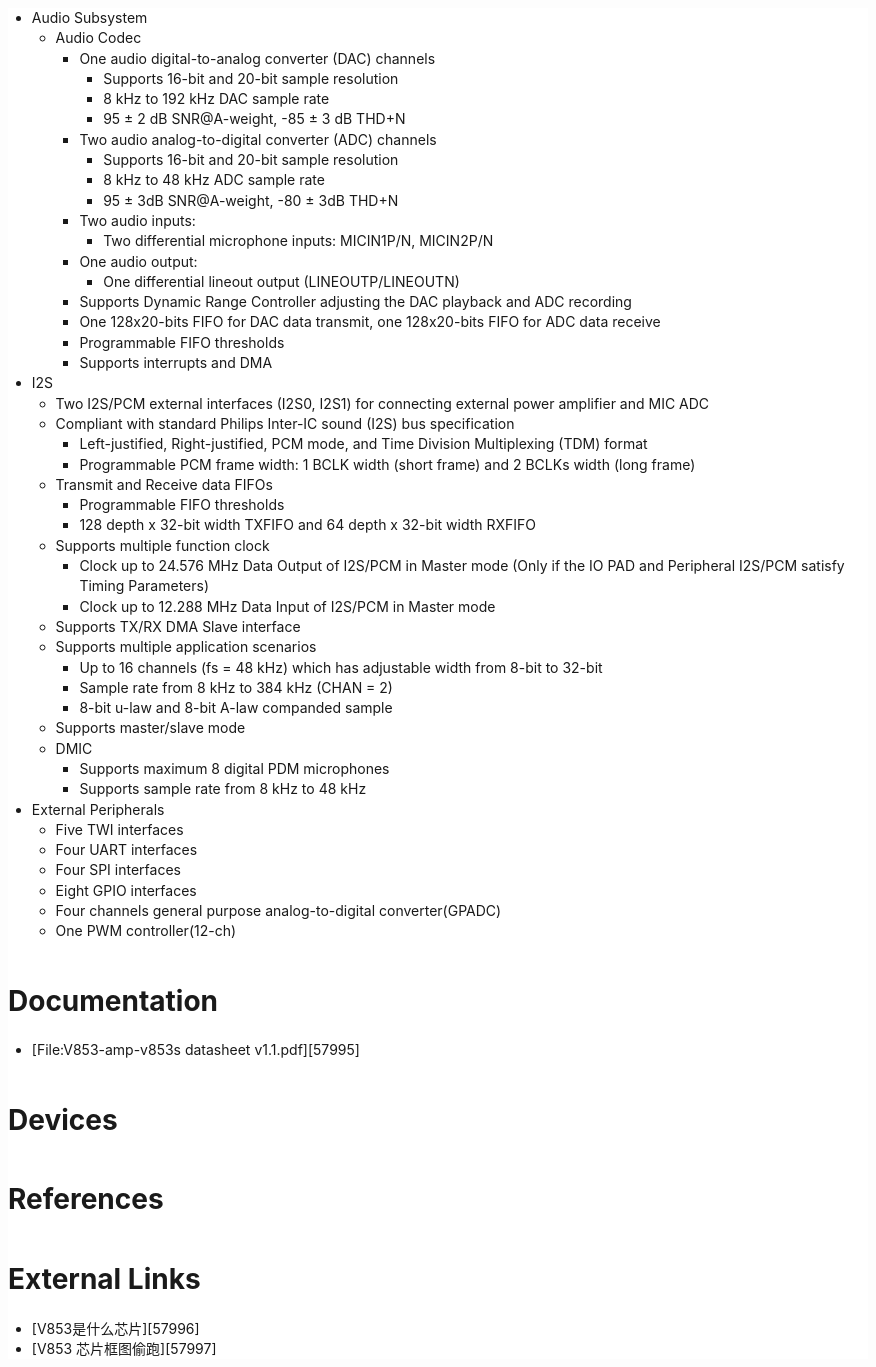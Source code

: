   * Audio Subsystem 
    * Audio Codec 
      * One audio digital-to-analog converter (DAC) channels 
        * Supports 16-bit and 20-bit sample resolution
        * 8 kHz to 192 kHz DAC sample rate
        * 95 ± 2 dB SNR@A-weight, -85 ± 3 dB THD+N
      * Two audio analog-to-digital converter (ADC) channels 
        * Supports 16-bit and 20-bit sample resolution
        * 8 kHz to 48 kHz ADC sample rate
        * 95 ± 3dB SNR@A-weight, -80 ± 3dB THD+N
      * Two audio inputs: 
        * Two differential microphone inputs: MICIN1P/N, MICIN2P/N
      * One audio output: 
        * One differential lineout output (LINEOUTP/LINEOUTN)
      * Supports Dynamic Range Controller adjusting the DAC playback and ADC recording
      * One 128x20-bits FIFO for DAC data transmit, one 128x20-bits FIFO for ADC data receive
      * Programmable FIFO thresholds
      * Supports interrupts and DMA
  * I2S 
    * Two I2S/PCM external interfaces (I2S0, I2S1) for connecting external power amplifier and MIC ADC
    * Compliant with standard Philips Inter-IC sound (I2S) bus specification 
      * Left-justified, Right-justified, PCM mode, and Time Division Multiplexing (TDM) format
      * Programmable PCM frame width: 1 BCLK width (short frame) and 2 BCLKs width (long frame)
    * Transmit and Receive data FIFOs 
      * Programmable FIFO thresholds
      * 128 depth x 32-bit width TXFIFO and 64 depth x 32-bit width RXFIFO
    * Supports multiple function clock 
      * Clock up to 24.576 MHz Data Output of I2S/PCM in Master mode (Only if the IO PAD and Peripheral I2S/PCM satisfy Timing Parameters)
      * Clock up to 12.288 MHz Data Input of I2S/PCM in Master mode
    * Supports TX/RX DMA Slave interface
    * Supports multiple application scenarios 
      * Up to 16 channels (fs = 48 kHz) which has adjustable width from 8-bit to 32-bit
      * Sample rate from 8 kHz to 384 kHz (CHAN = 2)
      * 8-bit u-law and 8-bit A-law companded sample
    * Supports master/slave mode
    * DMIC 
      * Supports maximum 8 digital PDM microphones
      * Supports sample rate from 8 kHz to 48 kHz
  * External Peripherals 
    * Five TWI interfaces
    * Four UART interfaces
    * Four SPI interfaces
    * Eight GPIO interfaces
    * Four channels general purpose analog-to-digital converter(GPADC)
    * One PWM controller(12-ch)

# Documentation
  * [File:V853-amp-v853s datasheet v1.1.pdf][57995]

# Devices
# References
# External Links
  * [V853是什么芯片][57996]
  * [V853 芯片框图偷跑][57997]
